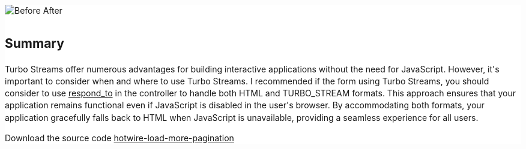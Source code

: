 ![Before After](https://dev-to-uploads.s3.amazonaws.com/uploads/articles/332pvw4pphxqo09iriol.png "Before After")

## Summary

Turbo Streams offer numerous advantages for building interactive applications without the need for JavaScript. However, it's important to consider when and where to use Turbo Streams. I recommended if the form using Turbo Streams, you should consider to use [respond_to](https://api.rubyonrails.org/classes/ActionController/MimeResponds.html#method-i-respond_to) in the controller to handle both HTML and TURBO_STREAM formats. This approach ensures that your application remains functional even if JavaScript is disabled in the user's browser. By accommodating both formats, your application gracefully falls back to HTML when JavaScript is unavailable, providing a seamless experience for all users.

Download the source code [hotwire-load-more-pagination](https://github.com/daily-newer/hotwire-load-more-pagination)

